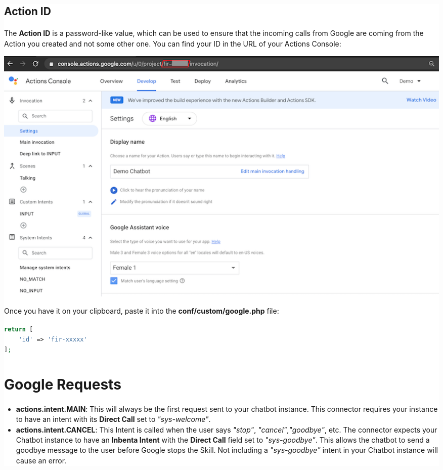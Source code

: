 
## **Action ID**

The **Action ID** is a password-like value, which can be used to ensure that the incoming calls from Google are coming from the Action you created and not some other one. You can find your ID in the URL of your Actions Console:

![instructions13](public/Instructions/instructions13.png)

Once you have it on your clipboard, paste it into the **conf/custom/google.php** file:

```php
return [
    'id' => 'fir-xxxxx'
];
```
# **Google Requests**

* **actions.intent.MAIN**: This will always be the first request sent to your chatbot instance. This connector requires your instance to have an intent with its **Direct Call** set to *"sys-welcome"*.
* **actions.intent.CANCEL**: This Intent is called when the user says *"stop"*, *"cancel"*,*"goodbye"*, etc. The connector expects your Chatbot instance to have an **Inbenta Intent** with the **Direct Call** field set to *"sys-goodbye"*. This allows the chatbot to send a goodbye message to the user before Google stops the Skill. Not including a *"sys-goodbye"* intent in your Chatbot instance will cause an error.


